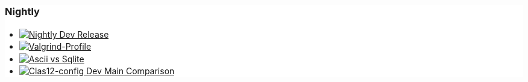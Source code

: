 ### Nightly

- [![Nightly Dev Release](https://github.com/gemc/clas12Tags/actions/workflows/dev_release.yml/badge.svg)](https://github.com/gemc/clas12Tags/actions/workflows/dev_release.yml)
- [![Valgrind-Profile](https://github.com/gemc/clas12Tags/actions/workflows/valgrind_profile.yml/badge.svg)](https://github.com/gemc/clas12Tags/actions/workflows/valgrind_profile.yml)
- [![Ascii vs Sqlite](https://github.com/gemc/clas12Tags/actions/workflows/ascii_sqlite_comparison.yml/badge.svg)](https://github.com/gemc/clas12Tags/actions/workflows/ascii_sqlite_comparison.yml)
- [![Clas12-config Dev Main Comparison](https://github.com/gemc/clas12Tags/actions/workflows/clas12_config_dev_main_comparison.yml/badge.svg)](https://github.com/gemc/clas12Tags/actions/workflows/clas12_config_dev_main_comparison.yml)
